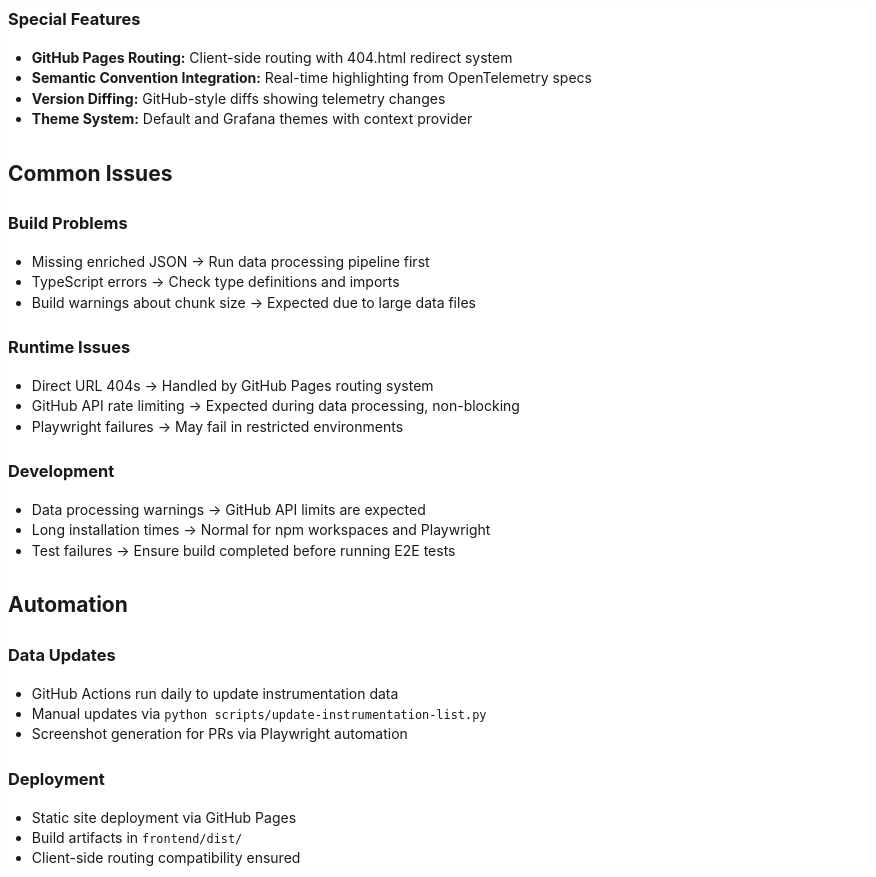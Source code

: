 ### Special Features
- **GitHub Pages Routing:** Client-side routing with 404.html redirect system
- **Semantic Convention Integration:** Real-time highlighting from OpenTelemetry specs
- **Version Diffing:** GitHub-style diffs showing telemetry changes
- **Theme System:** Default and Grafana themes with context provider

## Common Issues

### Build Problems
- Missing enriched JSON → Run data processing pipeline first
- TypeScript errors → Check type definitions and imports
- Build warnings about chunk size → Expected due to large data files

### Runtime Issues
- Direct URL 404s → Handled by GitHub Pages routing system
- GitHub API rate limiting → Expected during data processing, non-blocking
- Playwright failures → May fail in restricted environments

### Development
- Data processing warnings → GitHub API limits are expected
- Long installation times → Normal for npm workspaces and Playwright
- Test failures → Ensure build completed before running E2E tests

## Automation

### Data Updates
- GitHub Actions run daily to update instrumentation data
- Manual updates via `python scripts/update-instrumentation-list.py`
- Screenshot generation for PRs via Playwright automation

### Deployment
- Static site deployment via GitHub Pages
- Build artifacts in `frontend/dist/`
- Client-side routing compatibility ensured